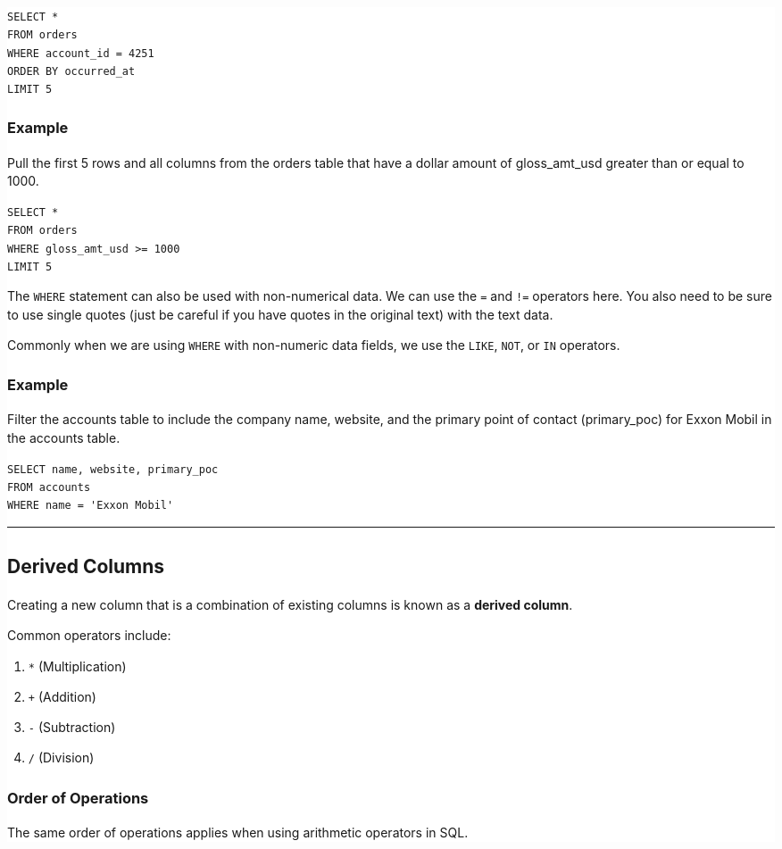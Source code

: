 
```
SELECT *
FROM orders
WHERE account_id = 4251
ORDER BY occurred_at
LIMIT 5
```

### Example

Pull the first 5 rows and all columns from the orders table that have a dollar amount of gloss_amt_usd greater than or equal to 1000.

```
SELECT *
FROM orders
WHERE gloss_amt_usd >= 1000
LIMIT 5
```

The `WHERE` statement can also be used with non-numerical data. We can use the `=` and `!=` operators here. You also need to be sure to use single quotes (just be careful if you have quotes in the original text) with the text data.

Commonly when we are using `WHERE` with non-numeric data fields, we use the `LIKE`, `NOT`, or `IN` operators. 

### Example

Filter the accounts table to include the company name, website, and the primary point of contact (primary_poc) for Exxon Mobil in the accounts table.

```
SELECT name, website, primary_poc
FROM accounts
WHERE name = 'Exxon Mobil'
```

***

## Derived Columns
Creating a new column that is a combination of existing columns is known as a **derived column**.

Common operators include:


1. `*` (Multiplication)

2. `+` (Addition)

3. `-` (Subtraction)

4. `/` (Division)


### Order of Operations
The same order of operations applies when using arithmetic operators in SQL.
